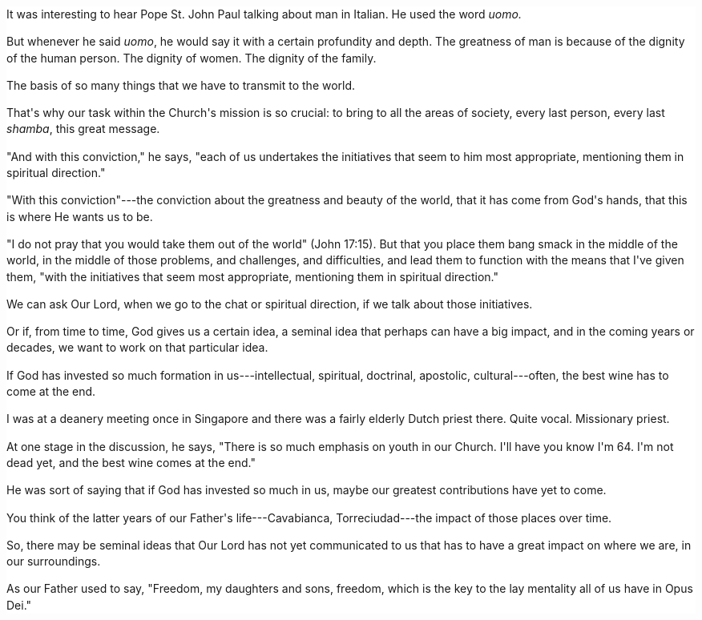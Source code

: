 It was interesting to hear Pope St. John Paul talking about man in
Italian. He used the word *uomo.*

But whenever he said *uomo*, he would say it with a certain profundity
and depth. The greatness of man is because of the dignity of the human
person. The dignity of women. The dignity of the family.

The basis of so many things that we have to transmit to the world.

That\'s why our task within the Church\'s mission is so crucial: to
bring to all the areas of society, every last person, every last
*shamba*, this great message.

"And with this conviction," he says, "each of us undertakes the
initiatives that seem to him most appropriate, mentioning them in
spiritual direction."

"With this conviction"---the conviction about the greatness and beauty
of the world, that it has come from God\'s hands, that this is where He
wants us to be.

"I do not pray that you would take them out of the world" (John 17:15).
But that you place them bang smack in the middle of the world, in the
middle of those problems, and challenges, and difficulties, and lead
them to function with the means that I\'ve given them, "with the
initiatives that seem most appropriate, mentioning them in spiritual
direction."

We can ask Our Lord, when we go to the chat or spiritual direction, if
we talk about those initiatives.

Or if, from time to time, God gives us a certain idea, a seminal idea
that perhaps can have a big impact, and in the coming years or decades,
we want to work on that particular idea.

If God has invested so much formation in us---intellectual, spiritual,
doctrinal, apostolic, cultural---often, the best wine has to come at the
end.

I was at a deanery meeting once in Singapore and there was a fairly
elderly Dutch priest there. Quite vocal. Missionary priest.

At one stage in the discussion, he says, "There is so much emphasis on
youth in our Church. I\'ll have you know I\'m 64. I\'m not dead yet, and
the best wine comes at the end."

He was sort of saying that if God has invested so much in us, maybe our
greatest contributions have yet to come.

You think of the latter years of our Father\'s life---Cavabianca,
Torreciudad---the impact of those places over time.

So, there may be seminal ideas that Our Lord has not yet communicated to
us that has to have a great impact on where we are, in our surroundings.

As our Father used to say, "Freedom, my daughters and sons, freedom,
which is the key to the lay mentality all of us have in Opus Dei."
